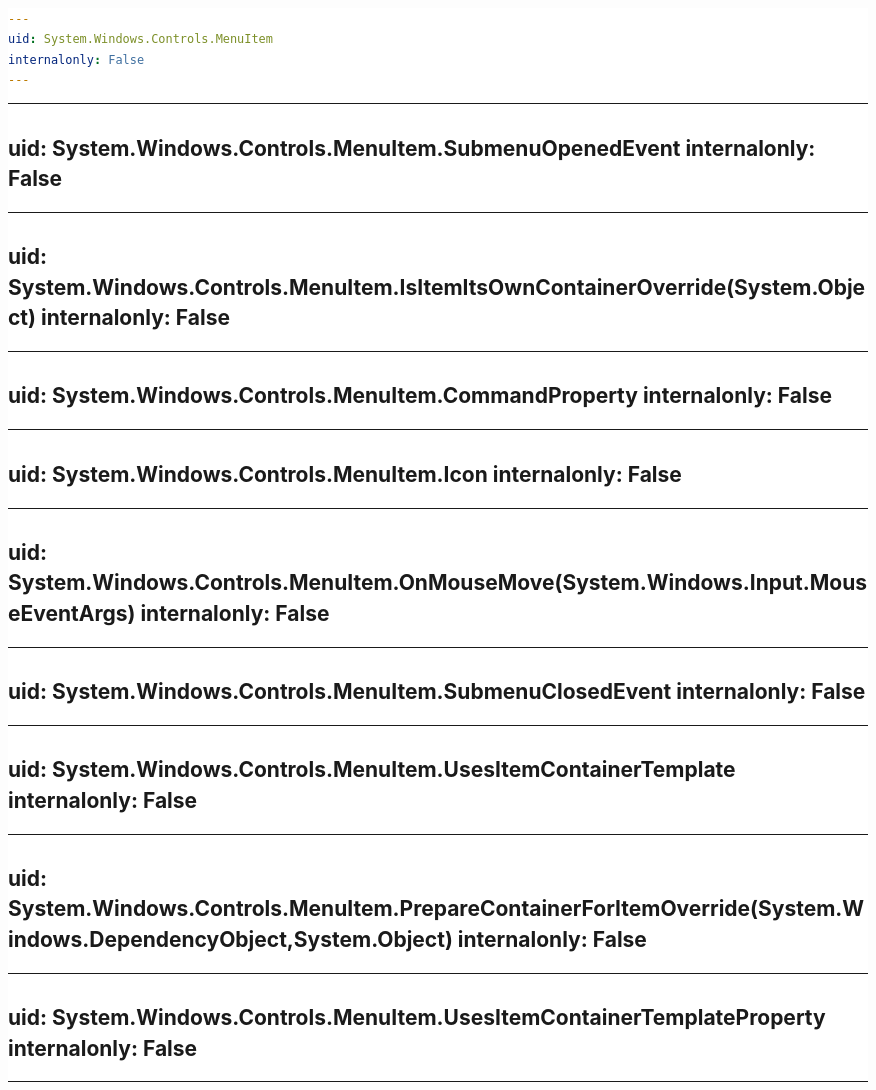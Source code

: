 ```yaml
---
uid: System.Windows.Controls.MenuItem
internalonly: False
---
```


---
uid: System.Windows.Controls.MenuItem.SubmenuOpenedEvent
internalonly: False
---

---
uid: System.Windows.Controls.MenuItem.IsItemItsOwnContainerOverride(System.Object)
internalonly: False
---

---
uid: System.Windows.Controls.MenuItem.CommandProperty
internalonly: False
---

---
uid: System.Windows.Controls.MenuItem.Icon
internalonly: False
---

---
uid: System.Windows.Controls.MenuItem.OnMouseMove(System.Windows.Input.MouseEventArgs)
internalonly: False
---

---
uid: System.Windows.Controls.MenuItem.SubmenuClosedEvent
internalonly: False
---

---
uid: System.Windows.Controls.MenuItem.UsesItemContainerTemplate
internalonly: False
---

---
uid: System.Windows.Controls.MenuItem.PrepareContainerForItemOverride(System.Windows.DependencyObject,System.Object)
internalonly: False
---

---
uid: System.Windows.Controls.MenuItem.UsesItemContainerTemplateProperty
internalonly: False
---

---